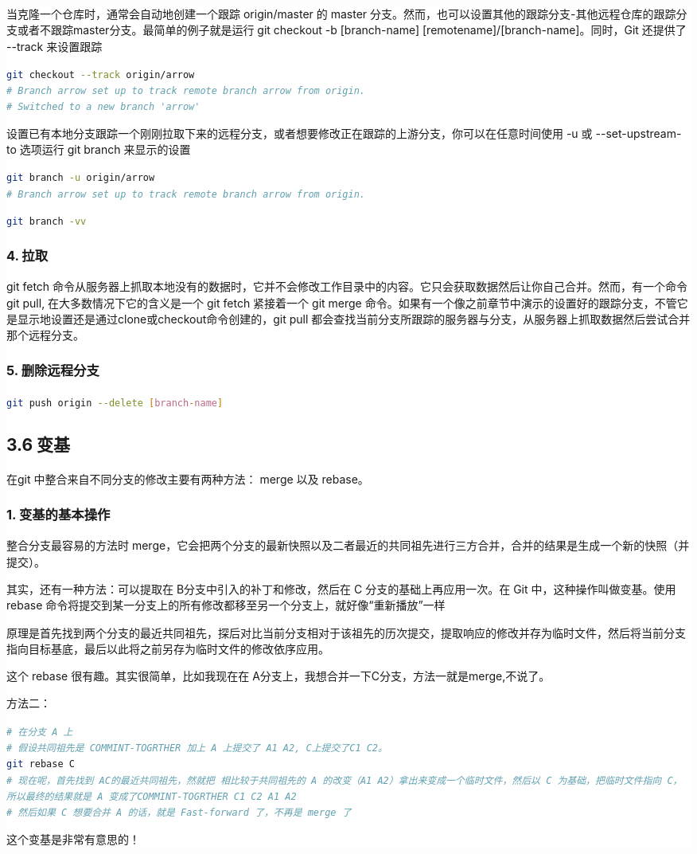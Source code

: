 当克隆一个仓库时，通常会自动地创建一个跟踪 origin/master 的 master 分支。然而，也可以设置其他的跟踪分支-其他远程仓库的跟踪分支或者不跟踪master分支。最简单的例子就是运行 git checkout -b [branch-name] [remotename]/[branch-name]。同时，Git 还提供了 --track 来设置跟踪

```bash
git checkout --track origin/arrow
# Branch arrow set up to track remote branch arrow from origin.
# Switched to a new branch 'arrow'
```

设置已有本地分支跟踪一个刚刚拉取下来的远程分支，或者想要修改正在跟踪的上游分支，你可以在任意时间使用 -u 或 --set-upstream-to 选项运行 git branch 来显示的设置

```bash
git branch -u origin/arrow
# Branch arrow set up to track remote branch arrow from origin.
```

```bash
git branch -vv
```

### 4. 拉取

git fetch 命令从服务器上抓取本地没有的数据时，它并不会修改工作目录中的内容。它只会获取数据然后让你自己合并。然而，有一个命令git pull, 在大多数情况下它的含义是一个 git fetch 紧接着一个 git merge 命令。如果有一个像之前章节中演示的设置好的跟踪分支，不管它是显示地设置还是通过clone或checkout命令创建的，git pull 都会查找当前分支所跟踪的服务器与分支，从服务器上抓取数据然后尝试合并那个远程分支。

### 5. 删除远程分支

```bash
git push origin --delete [branch-name]
```

## 3.6 变基

在git 中整合来自不同分支的修改主要有两种方法： merge 以及 rebase。

### 1. 变基的基本操作

整合分支最容易的方法时 merge，它会把两个分支的最新快照以及二者最近的共同祖先进行三方合并，合并的结果是生成一个新的快照（并提交）。

其实，还有一种方法：可以提取在 B分支中引入的补丁和修改，然后在 C 分支的基础上再应用一次。在 Git 中，这种操作叫做变基。使用 rebase 命令将提交到某一分支上的所有修改都移至另一个分支上，就好像“重新播放”一样

原理是首先找到两个分支的最近共同祖先，探后对比当前分支相对于该祖先的历次提交，提取响应的修改并存为临时文件，然后将当前分支指向目标基底，最后以此将之前另存为临时文件的修改依序应用。

这个 rebase 很有趣。其实很简单，比如我现在在 A分支上，我想合并一下C分支，方法一就是merge,不说了。

方法二：

```bash
# 在分支 A 上
# 假设共同祖先是 COMMINT-TOGRTHER 加上 A 上提交了 A1 A2, C上提交了C1 C2。
git rebase C
# 现在呢，首先找到 AC的最近共同祖先，然就把 相比较于共同祖先的 A 的改变（A1 A2）拿出来变成一个临时文件，然后以 C 为基础，把临时文件指向 C， 所以最终的结果就是 A 变成了COMMINT-TOGRTHER C1 C2 A1 A2
# 然后如果 C 想要合并 A 的话，就是 Fast-forward 了，不再是 merge 了
```

这个变基是非常有意思的！
